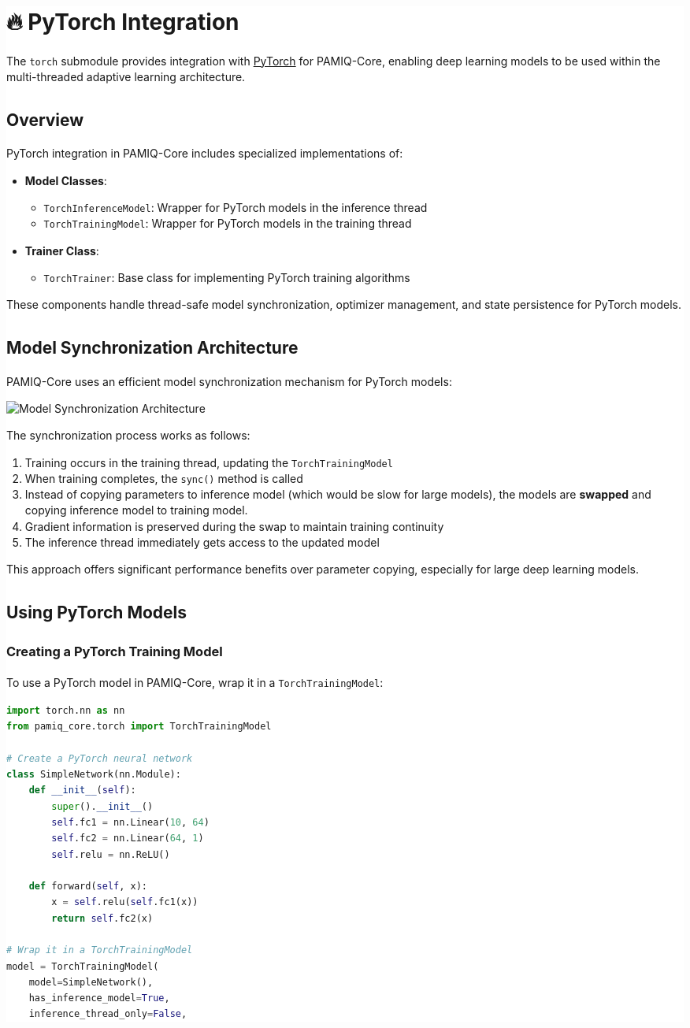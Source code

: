 # 🔥 PyTorch Integration

The `torch` submodule provides integration with [PyTorch](https://pytorch.org/) for PAMIQ-Core, enabling deep learning models to be used within the multi-threaded adaptive learning architecture.

## Overview

PyTorch integration in PAMIQ-Core includes specialized implementations of:

- **Model Classes**:

    - `TorchInferenceModel`: Wrapper for PyTorch models in the inference thread
    - `TorchTrainingModel`: Wrapper for PyTorch models in the training thread

- **Trainer Class**:

    - `TorchTrainer`: Base class for implementing PyTorch training algorithms

These components handle thread-safe model synchronization, optimizer management, and state persistence for PyTorch models.

## Model Synchronization Architecture

PAMIQ-Core uses an efficient model synchronization mechanism for PyTorch models:

![Model Synchronization Architecture](../images/model-sync.svg)

The synchronization process works as follows:

1. Training occurs in the training thread, updating the `TorchTrainingModel`
2. When training completes, the `sync()` method is called
3. Instead of copying parameters to inference model (which would be slow for large models), the models are **swapped** and copying inference model to training model.
4. Gradient information is preserved during the swap to maintain training continuity
5. The inference thread immediately gets access to the updated model

This approach offers significant performance benefits over parameter copying, especially for large deep learning models.

## Using PyTorch Models

### Creating a PyTorch Training Model

To use a PyTorch model in PAMIQ-Core, wrap it in a `TorchTrainingModel`:

```python
import torch.nn as nn
from pamiq_core.torch import TorchTrainingModel

# Create a PyTorch neural network
class SimpleNetwork(nn.Module):
    def __init__(self):
        super().__init__()
        self.fc1 = nn.Linear(10, 64)
        self.fc2 = nn.Linear(64, 1)
        self.relu = nn.ReLU()

    def forward(self, x):
        x = self.relu(self.fc1(x))
        return self.fc2(x)

# Wrap it in a TorchTrainingModel
model = TorchTrainingModel(
    model=SimpleNetwork(),
    has_inference_model=True,
    inference_thread_only=False,
```
